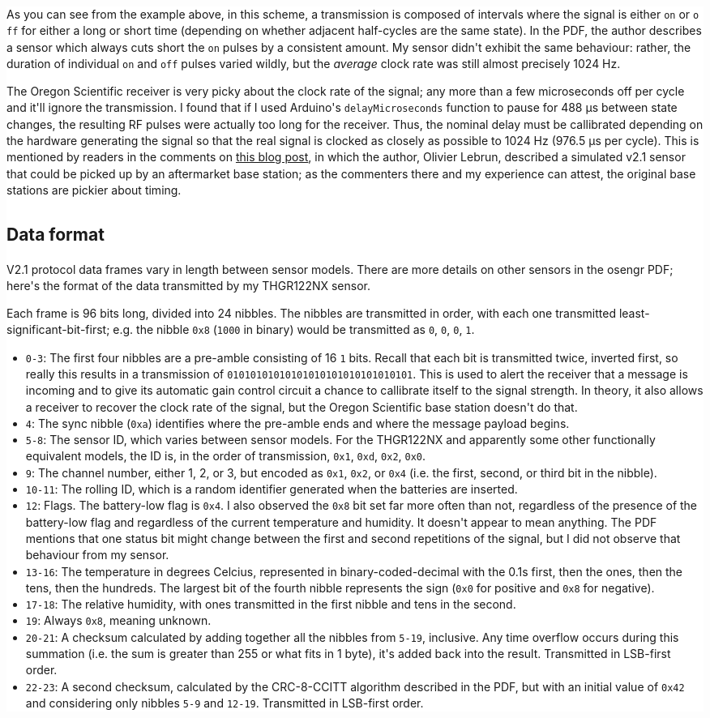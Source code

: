 As you can see from the example above, in this scheme, a transmission is composed of intervals where the signal is either `on` or `off` for either a long or short time (depending on whether adjacent half-cycles are the same state). In the PDF, the author describes a sensor which always cuts short the `on` pulses by a consistent amount. My sensor didn't exhibit the same behaviour: rather, the duration of individual `on` and `off` pulses varied wildly, but the *average* clock rate was still almost precisely 1024 Hz.

The Oregon Scientific receiver is very picky about the clock rate of the signal; any more than a few microseconds off per cycle and it'll ignore the transmission. I found that if I used Arduino's `delayMicroseconds` function to pause for 488 μs between state changes, the resulting RF pulses were actually too long for the receiver. Thus, the nominal delay must be callibrated depending on the hardware generating the signal so that the real signal is clocked as closely as possible to 1024 Hz (976.5 μs per cycle). This is mentioned by readers in the comments on [this blog post](http://www.connectingstuff.net/blog/encodage-protocoles-oregon-scientific-sur-arduino/), in which the author, Olivier Lebrun, described a simulated v2.1 sensor that could be picked up by an aftermarket base station; as the commenters there and my experience can attest, the original base stations are pickier about timing.

## Data format

V2.1 protocol data frames vary in length between sensor models. There are more details on other sensors in the osengr PDF; here's the format of the data transmitted by my THGR122NX sensor.

Each frame is 96 bits long, divided into 24 nibbles. The nibbles are transmitted in order, with each one transmitted least-significant-bit-first; e.g. the nibble `0x8` (`1000` in binary) would be transmitted as `0`, `0`, `0`, `1`.

- `0-3`: The first four nibbles are a pre-amble consisting of 16 `1` bits. Recall that each bit is transmitted twice, inverted first, so really this results in a transmission of `01010101010101010101010101010101`. This is used to alert the receiver that a message is incoming and to give its automatic gain control circuit a chance to callibrate itself to the signal strength. In theory, it also allows a receiver to recover the clock rate of the signal, but the Oregon Scientific base station doesn't do that.
- `4`: The sync nibble (`0xa`) identifies where the pre-amble ends and where the message payload begins.
- `5-8`: The sensor ID, which varies between sensor models. For the THGR122NX and apparently some other functionally equivalent models, the ID is, in the order of transmission, `0x1`, `0xd`, `0x2`, `0x0`.
- `9`: The channel number, either 1, 2, or 3, but encoded as `0x1`, `0x2`, or `0x4` (i.e. the first, second, or third bit in the nibble).
- `10-11`: The rolling ID, which is a random identifier generated when the batteries are inserted.
- `12`: Flags. The battery-low flag is `0x4`. I also observed the `0x8` bit set far more often than not, regardless of the presence of the battery-low flag and regardless of the current temperature and humidity. It doesn't appear to mean anything. The PDF mentions that one status bit might change between the first and second repetitions of the signal, but I did not observe that behaviour from my sensor.
- `13-16`: The temperature in degrees Celcius, represented in binary-coded-decimal with the 0.1s first, then the ones, then the tens, then the hundreds. The largest bit of the fourth nibble represents the sign (`0x0` for positive and `0x8` for negative).
- `17-18`: The relative humidity, with ones transmitted in the first nibble and tens in the second.
- `19`: Always `0x8`, meaning unknown.
- `20-21`: A checksum calculated by adding together all the nibbles from `5-19`, inclusive. Any time overflow occurs during this summation (i.e. the sum is greater than 255 or what fits in 1 byte), it's added back into the result. Transmitted in LSB-first order.
- `22-23`: A second checksum, calculated by the CRC-8-CCITT algorithm described in the PDF, but with an initial value of `0x42` and considering only nibbles `5-9` and `12-19`. Transmitted in LSB-first order.
